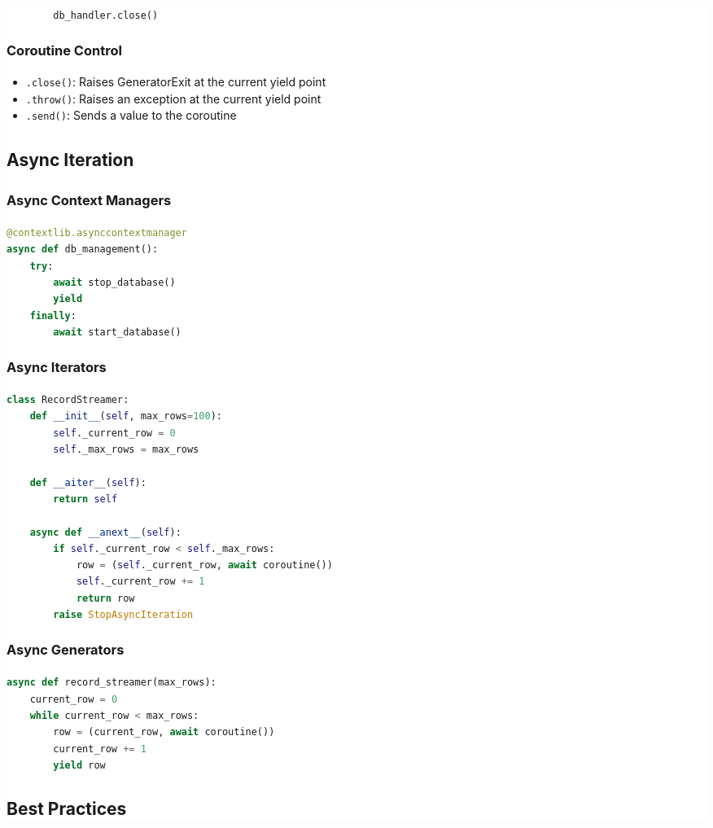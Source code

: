 ```python
        db_handler.close()
```

### Coroutine Control
- `.close()`: Raises GeneratorExit at the current yield point
- `.throw()`: Raises an exception at the current yield point
- `.send()`: Sends a value to the coroutine

## Async Iteration

### Async Context Managers
```python
@contextlib.asynccontextmanager
async def db_management():
    try:
        await stop_database()
        yield
    finally:
        await start_database()
```

### Async Iterators
```python
class RecordStreamer:
    def __init__(self, max_rows=100):
        self._current_row = 0
        self._max_rows = max_rows

    def __aiter__(self):
        return self

    async def __anext__(self):
        if self._current_row < self._max_rows:
            row = (self._current_row, await coroutine())
            self._current_row += 1
            return row
        raise StopAsyncIteration
```

### Async Generators
```python
async def record_streamer(max_rows):
    current_row = 0
    while current_row < max_rows:
        row = (current_row, await coroutine())
        current_row += 1
        yield row
```

## Best Practices
